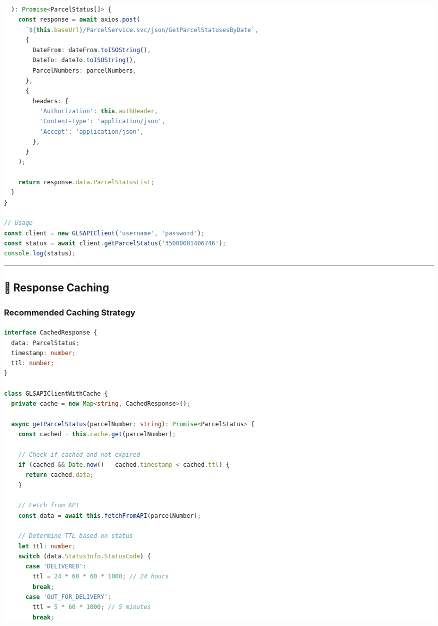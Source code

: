 ```typescript
  ): Promise<ParcelStatus[]> {
    const response = await axios.post(
      `${this.baseUrl}/ParcelService.svc/json/GetParcelStatusesByDate`,
      {
        DateFrom: dateFrom.toISOString(),
        DateTo: dateTo.toISOString(),
        ParcelNumbers: parcelNumbers,
      },
      {
        headers: {
          'Authorization': this.authHeader,
          'Content-Type': 'application/json',
          'Accept': 'application/json',
        },
      }
    );

    return response.data.ParcelStatusList;
  }
}

// Usage
const client = new GLSAPIClient('username', 'password');
const status = await client.getParcelStatus('35000001406746');
console.log(status);
```

---

## 🔄 Response Caching

### Recommended Caching Strategy

```typescript
interface CachedResponse {
  data: ParcelStatus;
  timestamp: number;
  ttl: number;
}

class GLSAPIClientWithCache {
  private cache = new Map<string, CachedResponse>();

  async getParcelStatus(parcelNumber: string): Promise<ParcelStatus> {
    const cached = this.cache.get(parcelNumber);

    // Check if cached and not expired
    if (cached && Date.now() - cached.timestamp < cached.ttl) {
      return cached.data;
    }

    // Fetch from API
    const data = await this.fetchFromAPI(parcelNumber);

    // Determine TTL based on status
    let ttl: number;
    switch (data.StatusInfo.StatusCode) {
      case 'DELIVERED':
        ttl = 24 * 60 * 60 * 1000; // 24 hours
        break;
      case 'OUT_FOR_DELIVERY':
        ttl = 5 * 60 * 1000; // 5 minutes
        break;
```